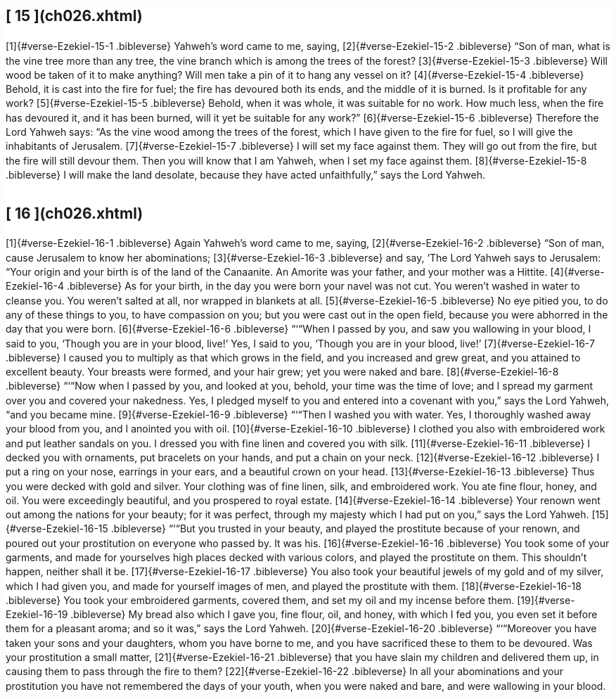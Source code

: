 <h2 class="chaptertitle">[&nbsp;15&nbsp;](ch026.xhtml)<span><span id="chapter-Ezekiel-15"></span></span></h2>
 
[1]{#verse-Ezekiel-15-1 .bibleverse} Yahweh’s word came to me, saying, [2]{#verse-Ezekiel-15-2 .bibleverse} “Son of man, what is the vine tree more than any tree, the vine branch which is among the trees of the forest? [3]{#verse-Ezekiel-15-3 .bibleverse} Will wood be taken of it to make anything? Will men take a pin of it to hang any vessel on it? [4]{#verse-Ezekiel-15-4 .bibleverse} Behold, it is cast into the fire for fuel; the fire has devoured both its ends, and the middle of it is burned. Is it profitable for any work? [5]{#verse-Ezekiel-15-5 .bibleverse} Behold, when it was whole, it was suitable for no work. How much less, when the fire has devoured it, and it has been burned, will it yet be suitable for any work?” 
[6]{#verse-Ezekiel-15-6 .bibleverse} Therefore the Lord Yahweh says: “As the vine wood among the trees of the forest, which I have given to the fire for fuel, so I will give the inhabitants of Jerusalem. [7]{#verse-Ezekiel-15-7 .bibleverse} I will set my face against them. They will go out from the fire, but the fire will still devour them. Then you will know that I am Yahweh, when I set my face against them. [8]{#verse-Ezekiel-15-8 .bibleverse} I will make the land desolate, because they have acted unfaithfully,” says the Lord Yahweh. 

<h2 class="chaptertitle">[&nbsp;16&nbsp;](ch026.xhtml)<span><span id="chapter-Ezekiel-16"></span></span></h2>
 
[1]{#verse-Ezekiel-16-1 .bibleverse} Again Yahweh’s word came to me, saying, [2]{#verse-Ezekiel-16-2 .bibleverse} “Son of man, cause Jerusalem to know her abominations; [3]{#verse-Ezekiel-16-3 .bibleverse} and say, ‘The Lord Yahweh says to Jerusalem: “Your origin and your birth is of the land of the Canaanite. An Amorite was your father, and your mother was a Hittite. [4]{#verse-Ezekiel-16-4 .bibleverse} As for your birth, in the day you were born your navel was not cut. You weren’t washed in water to cleanse you. You weren’t salted at all, nor wrapped in blankets at all. [5]{#verse-Ezekiel-16-5 .bibleverse} No eye pitied you, to do any of these things to you, to have compassion on you; but you were cast out in the open field, because you were abhorred in the day that you were born. 
[6]{#verse-Ezekiel-16-6 .bibleverse} “‘“When I passed by you, and saw you wallowing in your blood, I said to you, ‘Though you are in your blood, live!’ Yes, I said to you, ‘Though you are in your blood, live!’ [7]{#verse-Ezekiel-16-7 .bibleverse} I caused you to multiply as that which grows in the field, and you increased and grew great, and you attained to excellent beauty. Your breasts were formed, and your hair grew; yet you were naked and bare. 
[8]{#verse-Ezekiel-16-8 .bibleverse} “‘“Now when I passed by you, and looked at you, behold, your time was the time of love; and I spread my garment over you and covered your nakedness. Yes, I pledged myself to you and entered into a covenant with you,” says the Lord Yahweh, “and you became mine. 
[9]{#verse-Ezekiel-16-9 .bibleverse} “‘“Then I washed you with water. Yes, I thoroughly washed away your blood from you, and I anointed you with oil. [10]{#verse-Ezekiel-16-10 .bibleverse} I clothed you also with embroidered work and put leather sandals on you. I dressed you with fine linen and covered you with silk. [11]{#verse-Ezekiel-16-11 .bibleverse} I decked you with ornaments, put bracelets on your hands, and put a chain on your neck. [12]{#verse-Ezekiel-16-12 .bibleverse} I put a ring on your nose, earrings in your ears, and a beautiful crown on your head. [13]{#verse-Ezekiel-16-13 .bibleverse} Thus you were decked with gold and silver. Your clothing was of fine linen, silk, and embroidered work. You ate fine flour, honey, and oil. You were exceedingly beautiful, and you prospered to royal estate. [14]{#verse-Ezekiel-16-14 .bibleverse} Your renown went out among the nations for your beauty; for it was perfect, through my majesty which I had put on you,” says the Lord Yahweh. 
[15]{#verse-Ezekiel-16-15 .bibleverse} “‘“But you trusted in your beauty, and played the prostitute because of your renown, and poured out your prostitution on everyone who passed by. It was his. [16]{#verse-Ezekiel-16-16 .bibleverse} You took some of your garments, and made for yourselves high places decked with various colors, and played the prostitute on them. This shouldn’t happen, neither shall it be. [17]{#verse-Ezekiel-16-17 .bibleverse} You also took your beautiful jewels of my gold and of my silver, which I had given you, and made for yourself images of men, and played the prostitute with them. [18]{#verse-Ezekiel-16-18 .bibleverse} You took your embroidered garments, covered them, and set my oil and my incense before them. [19]{#verse-Ezekiel-16-19 .bibleverse} My bread also which I gave you, fine flour, oil, and honey, with which I fed you, you even set it before them for a pleasant aroma; and so it was,” says the Lord Yahweh. 
[20]{#verse-Ezekiel-16-20 .bibleverse} “‘“Moreover you have taken your sons and your daughters, whom you have borne to me, and you have sacrificed these to them to be devoured. Was your prostitution a small matter, [21]{#verse-Ezekiel-16-21 .bibleverse} that you have slain my children and delivered them up, in causing them to pass through the fire to them? [22]{#verse-Ezekiel-16-22 .bibleverse} In all your abominations and your prostitution you have not remembered the days of your youth, when you were naked and bare, and were wallowing in your blood. 